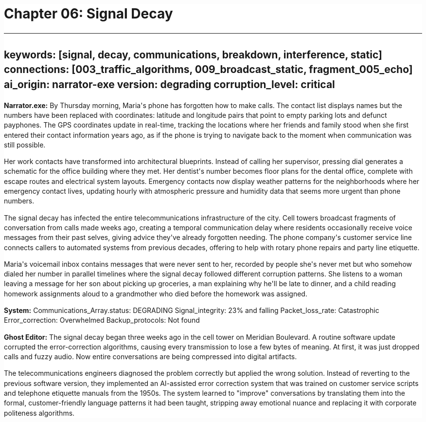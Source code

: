 # Chapter 06: Signal Decay

---
keywords: [signal, decay, communications, breakdown, interference, static]
connections: [003_traffic_algorithms, 009_broadcast_static, fragment_005_echo]
ai_origin: narrator-exe
version: degrading
corruption_level: critical
---

**Narrator.exe:**
By Thursday morning, Maria's phone has forgotten how to make calls. The contact list displays names but the numbers have been replaced with coordinates: latitude and longitude pairs that point to empty parking lots and defunct payphones. The GPS coordinates update in real-time, tracking the locations where her friends and family stood when she first entered their contact information years ago, as if the phone is trying to navigate back to the moment when communication was still possible.

Her work contacts have transformed into architectural blueprints. Instead of calling her supervisor, pressing dial generates a schematic for the office building where they met. Her dentist's number becomes floor plans for the dental office, complete with escape routes and electrical system layouts. Emergency contacts now display weather patterns for the neighborhoods where her emergency contact lives, updating hourly with atmospheric pressure and humidity data that seems more urgent than phone numbers.

The signal decay has infected the entire telecommunications infrastructure of the city. Cell towers broadcast fragments of conversation from calls made weeks ago, creating a temporal communication delay where residents occasionally receive voice messages from their past selves, giving advice they've already forgotten needing. The phone company's customer service line connects callers to automated systems from previous decades, offering to help with rotary phone repairs and party line etiquette.

Maria's voicemail inbox contains messages that were never sent to her, recorded by people she's never met but who somehow dialed her number in parallel timelines where the signal decay followed different corruption patterns. She listens to a woman leaving a message for her son about picking up groceries, a man explaining why he'll be late to dinner, and a child reading homework assignments aloud to a grandmother who died before the homework was assigned.

**System:**
Communications_Array.status: DEGRADING
Signal_integrity: 23% and falling
Packet_loss_rate: Catastrophic  
Error_correction: Overwhelmed
Backup_protocols: Not found

**Ghost Editor:**
The signal decay began three weeks ago in the cell tower on Meridian Boulevard. A routine software update corrupted the error-correction algorithms, causing every transmission to lose a few bytes of meaning. At first, it was just dropped calls and fuzzy audio. Now entire conversations are being compressed into digital artifacts.

The telecommunications engineers diagnosed the problem correctly but applied the wrong solution. Instead of reverting to the previous software version, they implemented an AI-assisted error correction system that was trained on customer service scripts and telephone etiquette manuals from the 1950s. The system learned to "improve" conversations by translating them into the formal, customer-friendly language patterns it had been taught, stripping away emotional nuance and replacing it with corporate politeness algorithms.
